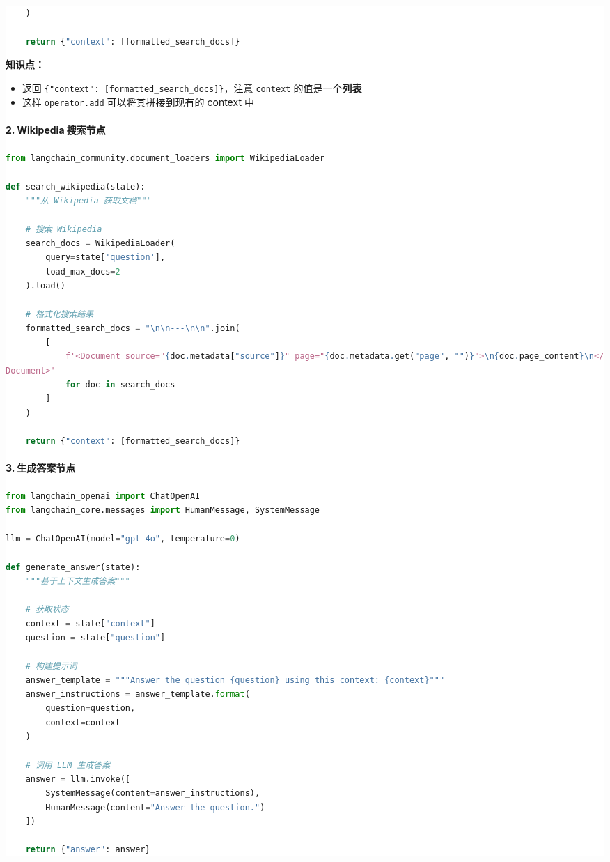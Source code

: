 ```python
    )

    return {"context": [formatted_search_docs]}
```

**知识点：**
- 返回 `{"context": [formatted_search_docs]}`，注意 `context` 的值是一个**列表**
- 这样 `operator.add` 可以将其拼接到现有的 context 中

#### 2. Wikipedia 搜索节点

```python
from langchain_community.document_loaders import WikipediaLoader

def search_wikipedia(state):
    """从 Wikipedia 获取文档"""

    # 搜索 Wikipedia
    search_docs = WikipediaLoader(
        query=state['question'],
        load_max_docs=2
    ).load()

    # 格式化搜索结果
    formatted_search_docs = "\n\n---\n\n".join(
        [
            f'<Document source="{doc.metadata["source"]}" page="{doc.metadata.get("page", "")}">\n{doc.page_content}\n</Document>'
            for doc in search_docs
        ]
    )

    return {"context": [formatted_search_docs]}
```

#### 3. 生成答案节点

```python
from langchain_openai import ChatOpenAI
from langchain_core.messages import HumanMessage, SystemMessage

llm = ChatOpenAI(model="gpt-4o", temperature=0)

def generate_answer(state):
    """基于上下文生成答案"""

    # 获取状态
    context = state["context"]
    question = state["question"]

    # 构建提示词
    answer_template = """Answer the question {question} using this context: {context}"""
    answer_instructions = answer_template.format(
        question=question,
        context=context
    )

    # 调用 LLM 生成答案
    answer = llm.invoke([
        SystemMessage(content=answer_instructions),
        HumanMessage(content="Answer the question.")
    ])

    return {"answer": answer}
```
